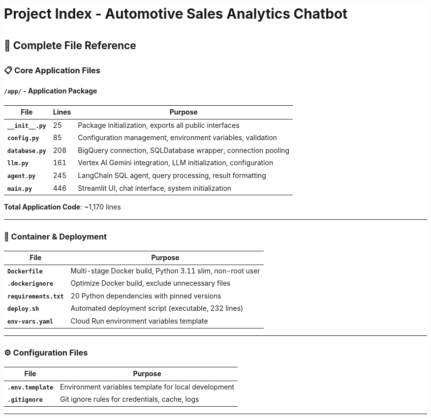 # Project Index - Automotive Sales Analytics Chatbot

## 📁 Complete File Reference

### 📋 Core Application Files

#### `/app/` - Application Package

| File | Lines | Purpose |
|------|-------|---------|
| **`__init__.py`** | 25 | Package initialization, exports all public interfaces |
| **`config.py`** | 85 | Configuration management, environment variables, validation |
| **`database.py`** | 208 | BigQuery connection, SQLDatabase wrapper, connection pooling |
| **`llm.py`** | 161 | Vertex AI Gemini integration, LLM initialization, configuration |
| **`agent.py`** | 245 | LangChain SQL agent, query processing, result formatting |
| **`main.py`** | 446 | Streamlit UI, chat interface, system initialization |

**Total Application Code**: ~1,170 lines

---

### 🐳 Container & Deployment

| File | Purpose |
|------|---------|
| **`Dockerfile`** | Multi-stage Docker build, Python 3.11 slim, non-root user |
| **`.dockerignore`** | Optimize Docker build, exclude unnecessary files |
| **`requirements.txt`** | 20 Python dependencies with pinned versions |
| **`deploy.sh`** | Automated deployment script (executable, 232 lines) |
| **`env-vars.yaml`** | Cloud Run environment variables template |

---

### ⚙️ Configuration Files

| File | Purpose |
|------|---------|
| **`.env.template`** | Environment variables template for local development |
| **`.gitignore`** | Git ignore rules for credentials, cache, logs |

---
